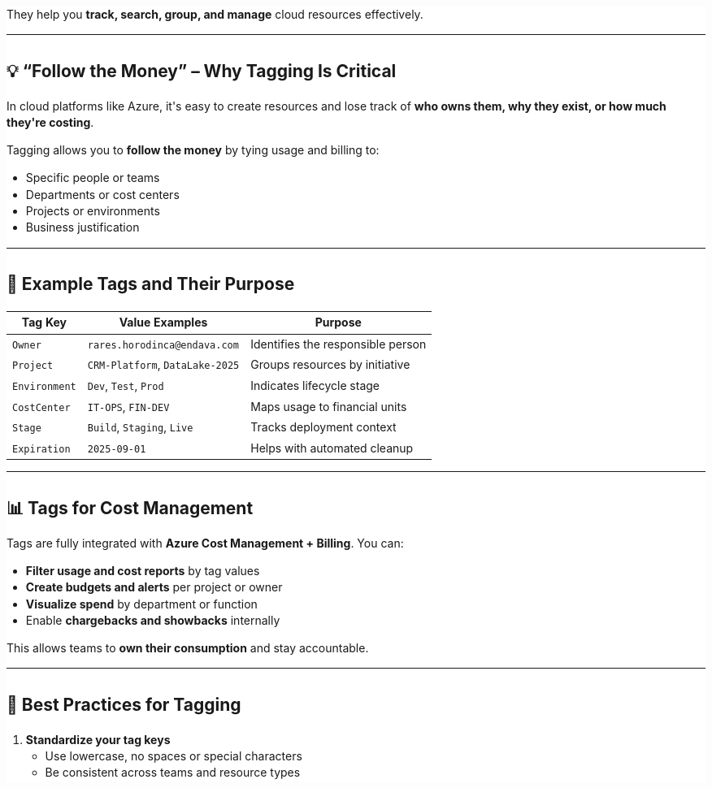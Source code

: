 They help you **track, search, group, and manage** cloud resources effectively.

---

## 💡 “Follow the Money” – Why Tagging Is Critical

In cloud platforms like Azure, it's easy to create resources and lose track of **who owns them, why they exist, or how much they're costing**.

Tagging allows you to **follow the money** by tying usage and billing to:
- Specific people or teams
- Departments or cost centers
- Projects or environments
- Business justification

---

## 🧱 Example Tags and Their Purpose

| Tag Key       | Value Examples                  | Purpose                            |
|---------------|----------------------------------|------------------------------------|
| `Owner`       | `rares.horodinca@endava.com`     | Identifies the responsible person  |
| `Project`     | `CRM-Platform`, `DataLake-2025` | Groups resources by initiative     |
| `Environment` | `Dev`, `Test`, `Prod`           | Indicates lifecycle stage          |
| `CostCenter`  | `IT-OPS`, `FIN-DEV`             | Maps usage to financial units      |
| `Stage`       | `Build`, `Staging`, `Live`      | Tracks deployment context          |
| `Expiration`  | `2025-09-01`                    | Helps with automated cleanup       |

---

## 📊 Tags for Cost Management

Tags are fully integrated with **Azure Cost Management + Billing**. You can:

- **Filter usage and cost reports** by tag values
- **Create budgets and alerts** per project or owner
- **Visualize spend** by department or function
- Enable **chargebacks and showbacks** internally

This allows teams to **own their consumption** and stay accountable.

---

## 🧠 Best Practices for Tagging

1. **Standardize your tag keys**
   - Use lowercase, no spaces or special characters
   - Be consistent across teams and resource types
